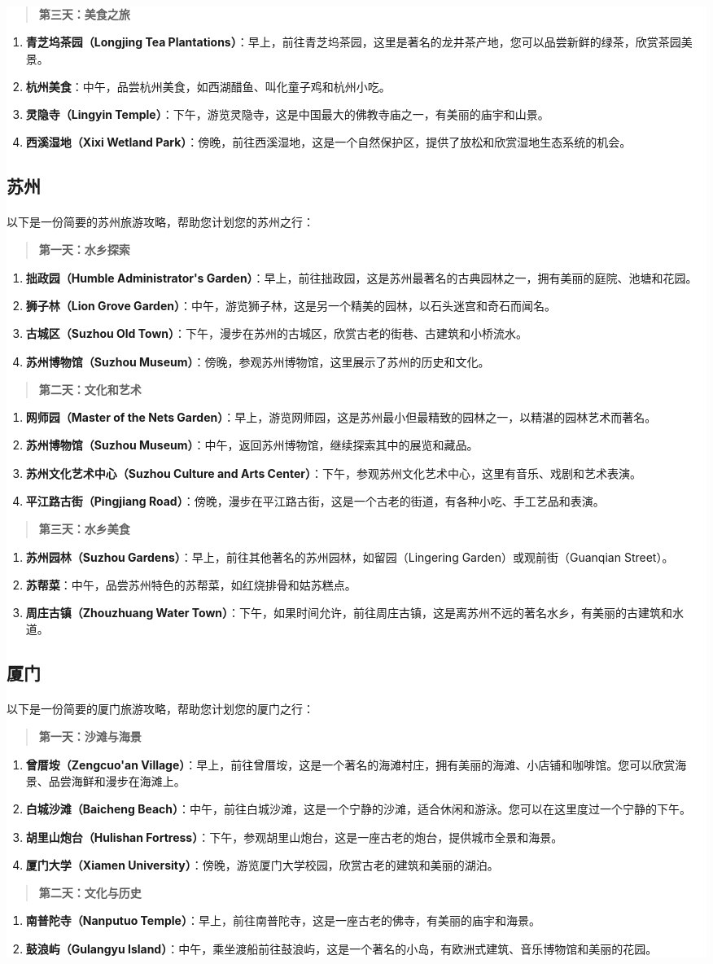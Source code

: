 > **第三天：美食之旅**

1. **青芝坞茶园（Longjing Tea Plantations）**：早上，前往青芝坞茶园，这里是著名的龙井茶产地，您可以品尝新鲜的绿茶，欣赏茶园美景。

2. **杭州美食**：中午，品尝杭州美食，如西湖醋鱼、叫化童子鸡和杭州小吃。

3. **灵隐寺（Lingyin Temple）**：下午，游览灵隐寺，这是中国最大的佛教寺庙之一，有美丽的庙宇和山景。

4. **西溪湿地（Xixi Wetland Park）**：傍晚，前往西溪湿地，这是一个自然保护区，提供了放松和欣赏湿地生态系统的机会。


## 苏州

以下是一份简要的苏州旅游攻略，帮助您计划您的苏州之行：

> **第一天：水乡探索**

1. **拙政园（Humble Administrator's Garden）**：早上，前往拙政园，这是苏州最著名的古典园林之一，拥有美丽的庭院、池塘和花园。

2. **狮子林（Lion Grove Garden）**：中午，游览狮子林，这是另一个精美的园林，以石头迷宫和奇石而闻名。

3. **古城区（Suzhou Old Town）**：下午，漫步在苏州的古城区，欣赏古老的街巷、古建筑和小桥流水。

4. **苏州博物馆（Suzhou Museum）**：傍晚，参观苏州博物馆，这里展示了苏州的历史和文化。

> **第二天：文化和艺术**

1. **网师园（Master of the Nets Garden）**：早上，游览网师园，这是苏州最小但最精致的园林之一，以精湛的园林艺术而著名。

2. **苏州博物馆（Suzhou Museum）**：中午，返回苏州博物馆，继续探索其中的展览和藏品。

3. **苏州文化艺术中心（Suzhou Culture and Arts Center）**：下午，参观苏州文化艺术中心，这里有音乐、戏剧和艺术表演。

4. **平江路古街（Pingjiang Road）**：傍晚，漫步在平江路古街，这是一个古老的街道，有各种小吃、手工艺品和表演。

> **第三天：水乡美食**

1. **苏州园林（Suzhou Gardens）**：早上，前往其他著名的苏州园林，如留园（Lingering Garden）或观前街（Guanqian Street）。

2. **苏帮菜**：中午，品尝苏州特色的苏帮菜，如红烧排骨和姑苏糕点。

3. **周庄古镇（Zhouzhuang Water Town）**：下午，如果时间允许，前往周庄古镇，这是离苏州不远的著名水乡，有美丽的古建筑和水道。


## 厦门

以下是一份简要的厦门旅游攻略，帮助您计划您的厦门之行：

> **第一天：沙滩与海景**

1. **曾厝垵（Zengcuo'an Village）**：早上，前往曾厝垵，这是一个著名的海滩村庄，拥有美丽的海滩、小店铺和咖啡馆。您可以欣赏海景、品尝海鲜和漫步在海滩上。

2. **白城沙滩（Baicheng Beach）**：中午，前往白城沙滩，这是一个宁静的沙滩，适合休闲和游泳。您可以在这里度过一个宁静的下午。

3. **胡里山炮台（Hulishan Fortress）**：下午，参观胡里山炮台，这是一座古老的炮台，提供城市全景和海景。

4. **厦门大学（Xiamen University）**：傍晚，游览厦门大学校园，欣赏古老的建筑和美丽的湖泊。

> **第二天：文化与历史**

1. **南普陀寺（Nanputuo Temple）**：早上，前往南普陀寺，这是一座古老的佛寺，有美丽的庙宇和海景。

2. **鼓浪屿（Gulangyu Island）**：中午，乘坐渡船前往鼓浪屿，这是一个著名的小岛，有欧洲式建筑、音乐博物馆和美丽的花园。
